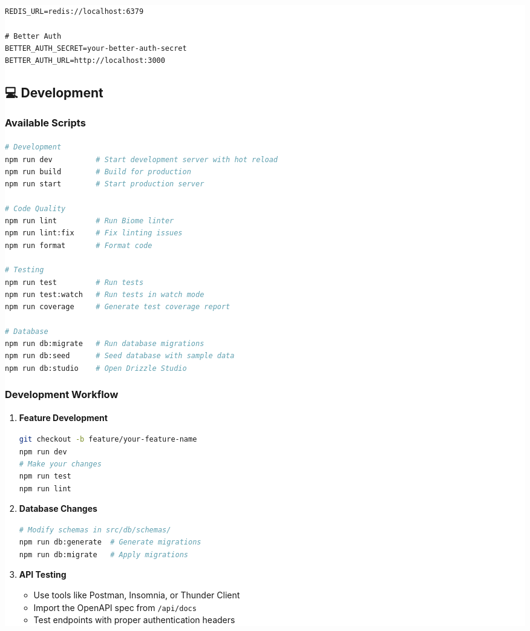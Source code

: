 ```env
REDIS_URL=redis://localhost:6379

# Better Auth
BETTER_AUTH_SECRET=your-better-auth-secret
BETTER_AUTH_URL=http://localhost:3000
```

## 💻 Development

### Available Scripts

```bash
# Development
npm run dev          # Start development server with hot reload
npm run build        # Build for production
npm run start        # Start production server

# Code Quality
npm run lint         # Run Biome linter
npm run lint:fix     # Fix linting issues
npm run format       # Format code

# Testing
npm run test         # Run tests
npm run test:watch   # Run tests in watch mode
npm run coverage     # Generate test coverage report

# Database
npm run db:migrate   # Run database migrations
npm run db:seed      # Seed database with sample data
npm run db:studio    # Open Drizzle Studio
```

### Development Workflow

1. **Feature Development**
   ```bash
   git checkout -b feature/your-feature-name
   npm run dev
   # Make your changes
   npm run test
   npm run lint
   ```

2. **Database Changes**
   ```bash
   # Modify schemas in src/db/schemas/
   npm run db:generate  # Generate migrations
   npm run db:migrate   # Apply migrations
   ```

3. **API Testing**
   - Use tools like Postman, Insomnia, or Thunder Client
   - Import the OpenAPI spec from `/api/docs`
   - Test endpoints with proper authentication headers
